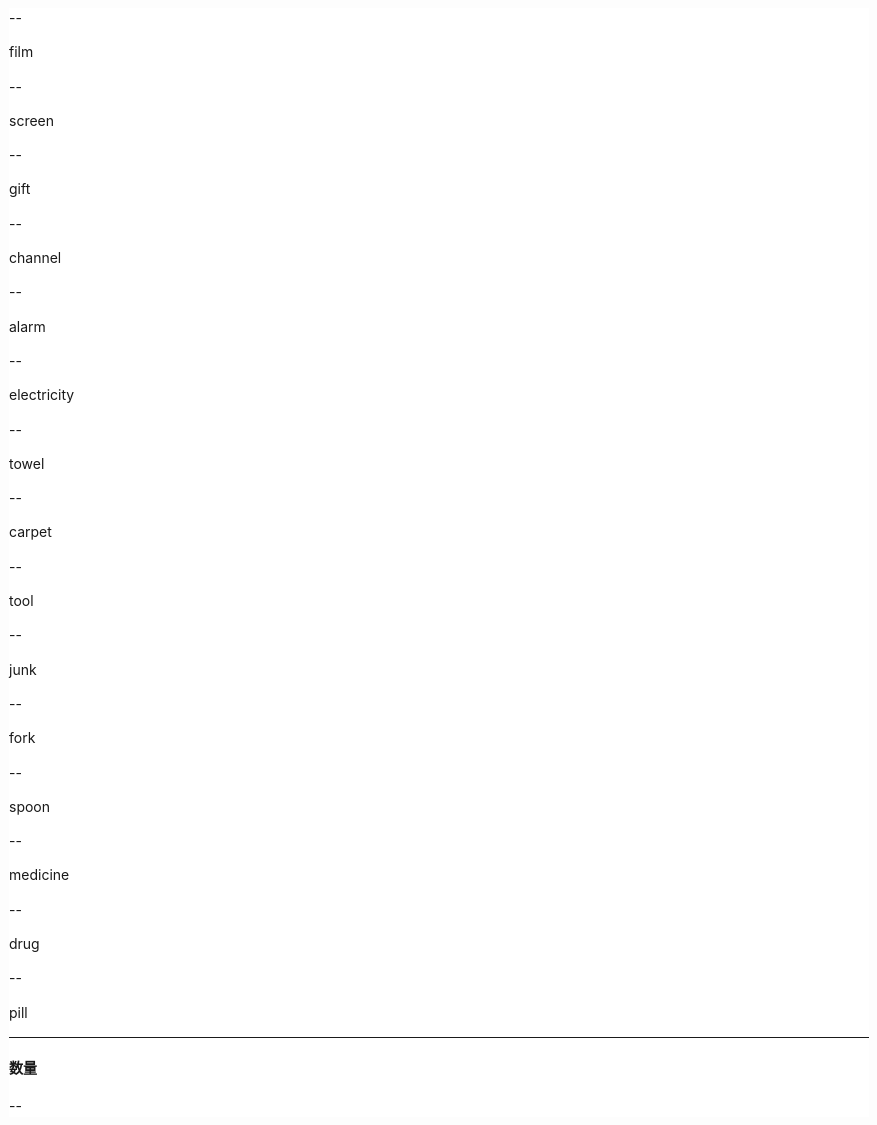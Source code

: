 --

film 

--

screen 

--

gift 

--

channel 

--

alarm 

--

electricity 

--

towel 

--

carpet 

--

tool 

--

junk 

--

fork 

--

spoon 

--

medicine 

--

drug 

--

pill

---

#### 数量

--
